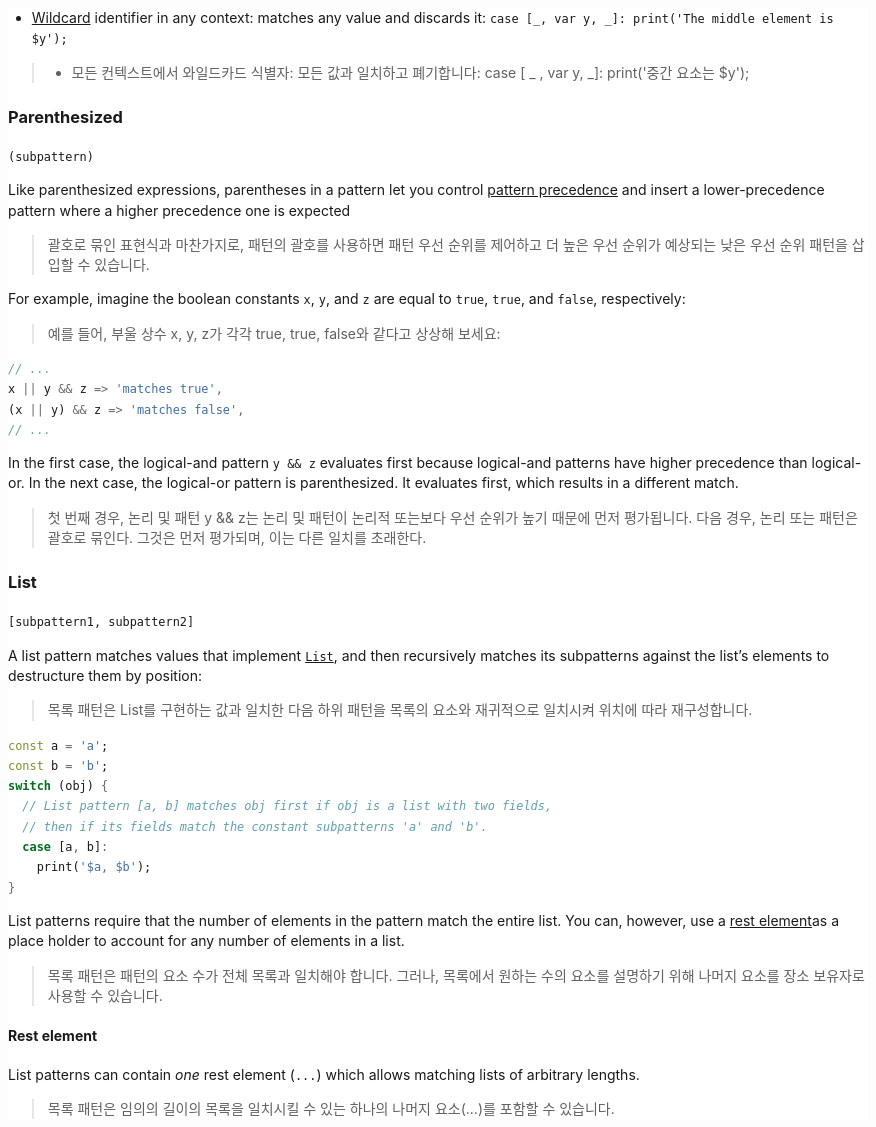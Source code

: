 - [Wildcard](https://dart.dev/language/pattern-types#wildcard) identifier in any context: matches any value and discards it: `case [_, var y, _]: print('The middle element is $y');`

> - 모든 컨텍스트에서 와일드카드 식별자: 모든 값과 일치하고 폐기합니다: case [ _ , var y, _]: print('중간 요소는 $y');

### Parenthesized
`(subpattern)`

Like parenthesized expressions, parentheses in a pattern let you control [pattern precedence](https://dart.dev/language/pattern-types#pattern-precedence) and insert a lower-precedence pattern where a higher precedence one is expected
> 괄호로 묶인 표현식과 마찬가지로, 패턴의 괄호를 사용하면 패턴 우선 순위를 제어하고 더 높은 우선 순위가 예상되는 낮은 우선 순위 패턴을 삽입할 수 있습니다.

For example, imagine the boolean constants `x`, `y`, and `z` are equal to `true`, `true`, and `false`, respectively:
> 예를 들어, 부울 상수 x, y, z가 각각 true, true, false와 같다고 상상해 보세요:

```dart
// ...
x || y && z => 'matches true',
(x || y) && z => 'matches false',
// ...
```

In the first case, the logical-and pattern `y && z` evaluates first because logical-and patterns have higher precedence than logical-or. In the next case, the logical-or pattern is parenthesized. It evaluates first, which results in a different match.
> 첫 번째 경우, 논리 및 패턴 y && z는 논리 및 패턴이 논리적 또는보다 우선 순위가 높기 때문에 먼저 평가됩니다. 다음 경우, 논리 또는 패턴은 괄호로 묶인다. 그것은 먼저 평가되며, 이는 다른 일치를 초래한다.

### List
`[subpattern1, subpattern2]`

A list pattern matches values that implement [`List`](https://dart.dev/language/collections#lists), and then recursively matches its subpatterns against the list’s elements to destructure them by position:
> 목록 패턴은 List를 구현하는 값과 일치한 다음 하위 패턴을 목록의 요소와 재귀적으로 일치시켜 위치에 따라 재구성합니다.

```dart
const a = 'a';
const b = 'b';
switch (obj) {
  // List pattern [a, b] matches obj first if obj is a list with two fields,
  // then if its fields match the constant subpatterns 'a' and 'b'.
  case [a, b]:
    print('$a, $b');
}
```

List patterns require that the number of elements in the pattern match the entire list. You can, however, use a [rest element](https://dart.dev/language/pattern-types#rest-element)as a place holder to account for any number of elements in a list.
> 목록 패턴은 패턴의 요소 수가 전체 목록과 일치해야 합니다. 그러나, 목록에서 원하는 수의 요소를 설명하기 위해 나머지 요소를 장소 보유자로 사용할 수 있습니다.

#### Rest element
List patterns can contain _one_ rest element (`...`) which allows matching lists of arbitrary lengths.
> 목록 패턴은 임의의 길이의 목록을 일치시킬 수 있는 하나의 나머지 요소(...)를 포함할 수 있습니다.
